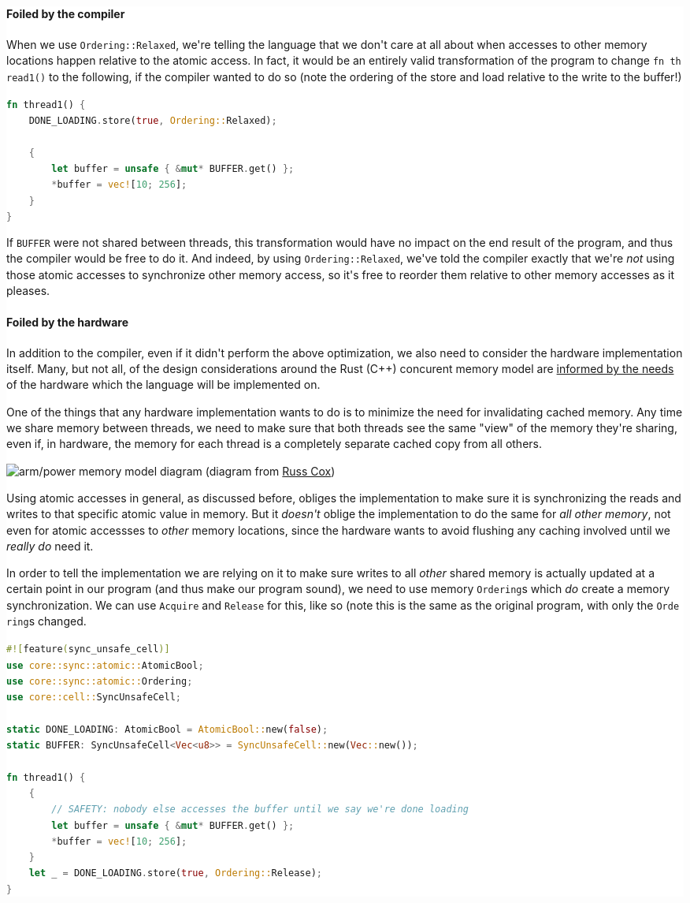 #### Foiled by the compiler

When we use `Ordering::Relaxed`, we're telling the language that we don't care at all about when accesses to other memory locations happen relative to the atomic access. In fact, it would be an entirely valid transformation of the program to change `fn thread1()` to the following, if the compiler wanted to do so (note the ordering of the store and load relative to the write to the buffer!)

```rust
fn thread1() {
    DONE_LOADING.store(true, Ordering::Relaxed);

    {
        let buffer = unsafe { &mut* BUFFER.get() };
        *buffer = vec![10; 256];
    }
}
```

If `BUFFER` were not shared between threads, this transformation would have no impact on the end result of the program, and thus the compiler would be free to do it. And indeed, by using `Ordering::Relaxed`, we've told the compiler exactly that we're *not* using those atomic accesses to synchronize other memory access, so it's free to reorder them relative to other memory accesses as it pleases.

#### Foiled by the hardware

In addition to the compiler, even if it didn't perform the above optimization, we also need to consider the hardware implementation itself. Many, but not all, of the design considerations around the Rust (C++) concurent memory model are [informed by the needs](https://research.swtch.com/hwmm) of the hardware which the language will be implemented on.

One of the things that any hardware implementation wants to do is to minimize the need for invalidating cached memory. Any time we share memory between threads,
we need to make sure that both threads see the same "view" of the memory they're sharing, even if, in hardware, the memory for each thread is a completely separate cached copy from all others.

![arm/power memory model diagram](https://research.swtch.com/mem-weak.png)
(diagram from [Russ Cox](https://research.swtch.com/hwmm#relaxed))

Using atomic accesses in general, as discussed before, obliges the implementation to make sure it is synchronizing the reads and writes to that specific atomic value in memory. But it *doesn't* oblige the implementation to do the same for *all other memory*, not even for atomic accessses to *other* memory locations, since the hardware wants to avoid flushing any caching involved until we *really do* need it.

In order to tell the implementation we are relying on it to make sure writes to all *other* shared memory is actually updated at a certain point in our program (and thus make our program sound), we need to use memory `Ordering`s which *do* create a memory synchronization. We can use `Acquire` and `Release` for this, like so (note this is the same as the original program, with only the `Ordering`s changed.

```rust
#![feature(sync_unsafe_cell)]
use core::sync::atomic::AtomicBool;
use core::sync::atomic::Ordering;
use core::cell::SyncUnsafeCell;

static DONE_LOADING: AtomicBool = AtomicBool::new(false);
static BUFFER: SyncUnsafeCell<Vec<u8>> = SyncUnsafeCell::new(Vec::new());

fn thread1() {
    {
        // SAFETY: nobody else accesses the buffer until we say we're done loading
        let buffer = unsafe { &mut* BUFFER.get() };
        *buffer = vec![10; 256];
    }
    let _ = DONE_LOADING.store(true, Ordering::Release);
}
```